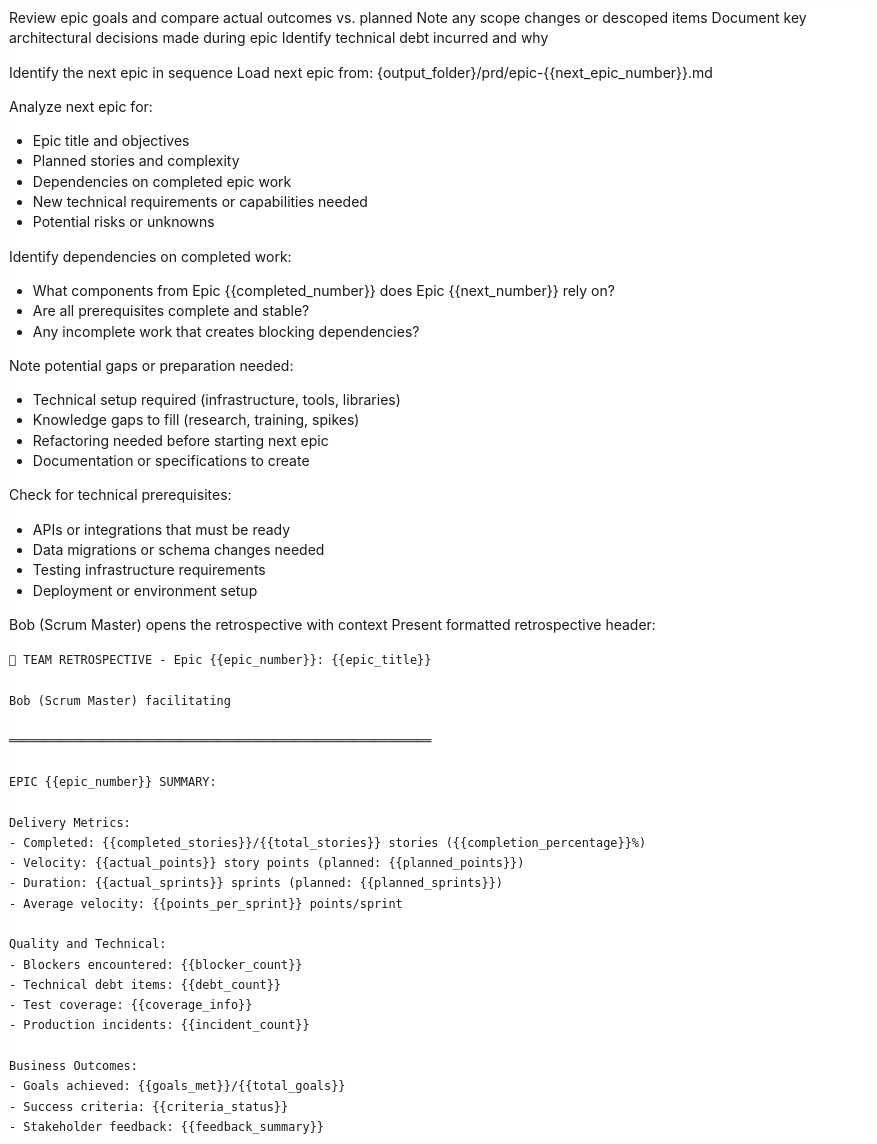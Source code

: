 <action>Review epic goals and compare actual outcomes vs. planned</action>
<action>Note any scope changes or descoped items</action>
<action>Document key architectural decisions made during epic</action>
<action>Identify technical debt incurred and why</action>
</step>

<step n="2" goal="Preview Next Epic">
<action>Identify the next epic in sequence</action>
<action>Load next epic from: {output_folder}/prd/epic-{{next_epic_number}}.md</action>

<action>Analyze next epic for:</action>

- Epic title and objectives
- Planned stories and complexity
- Dependencies on completed epic work
- New technical requirements or capabilities needed
- Potential risks or unknowns

<action>Identify dependencies on completed work:</action>

- What components from Epic {{completed_number}} does Epic {{next_number}} rely on?
- Are all prerequisites complete and stable?
- Any incomplete work that creates blocking dependencies?

<action>Note potential gaps or preparation needed:</action>

- Technical setup required (infrastructure, tools, libraries)
- Knowledge gaps to fill (research, training, spikes)
- Refactoring needed before starting next epic
- Documentation or specifications to create

<action>Check for technical prerequisites:</action>

- APIs or integrations that must be ready
- Data migrations or schema changes needed
- Testing infrastructure requirements
- Deployment or environment setup
  </step>

<step n="3" goal="Initialize Retrospective with Context">
<action>Bob (Scrum Master) opens the retrospective with context</action>
<action>Present formatted retrospective header:</action>

```
🔄 TEAM RETROSPECTIVE - Epic {{epic_number}}: {{epic_title}}

Bob (Scrum Master) facilitating

═══════════════════════════════════════════════════════════

EPIC {{epic_number}} SUMMARY:

Delivery Metrics:
- Completed: {{completed_stories}}/{{total_stories}} stories ({{completion_percentage}}%)
- Velocity: {{actual_points}} story points (planned: {{planned_points}})
- Duration: {{actual_sprints}} sprints (planned: {{planned_sprints}})
- Average velocity: {{points_per_sprint}} points/sprint

Quality and Technical:
- Blockers encountered: {{blocker_count}}
- Technical debt items: {{debt_count}}
- Test coverage: {{coverage_info}}
- Production incidents: {{incident_count}}

Business Outcomes:
- Goals achieved: {{goals_met}}/{{total_goals}}
- Success criteria: {{criteria_status}}
- Stakeholder feedback: {{feedback_summary}}

```